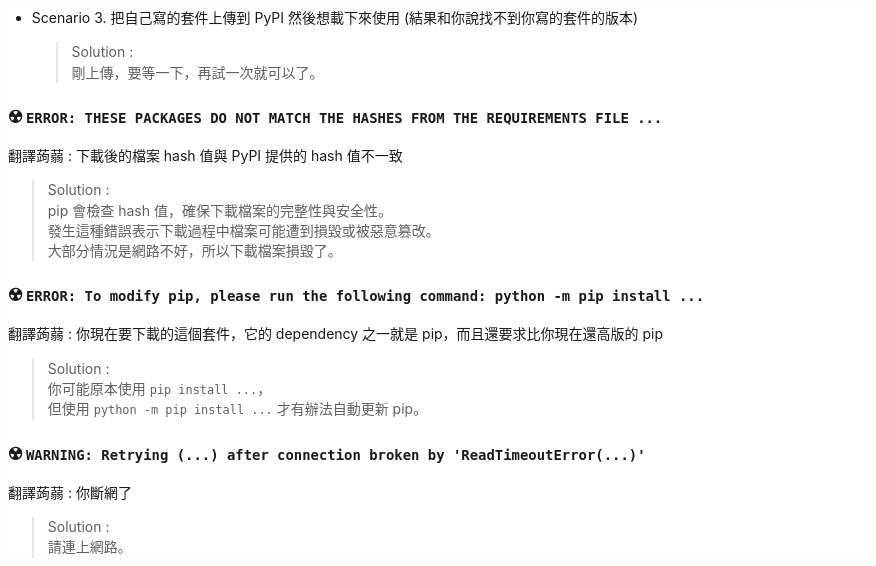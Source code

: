   + Scenario 3. 把自己寫的套件上傳到 PyPI 然後想載下來使用 (結果和你說找不到你寫的套件的版本)

    > Solution :\
    > 剛上傳，要等一下，再試一次就可以了。

### ☢️ `ERROR: THESE PACKAGES DO NOT MATCH THE HASHES FROM THE REQUIREMENTS FILE ...`

  翻譯蒟蒻 : 下載後的檔案 hash 值與 PyPI 提供的 hash 值不一致

  > Solution :\
  > pip 會檢查 hash 值，確保下載檔案的完整性與安全性。\
  > 發生這種錯誤表示下載過程中檔案可能遭到損毀或被惡意篡改。\
  > 大部分情況是網路不好，所以下載檔案損毀了。

### ☢️ `ERROR: To modify pip, please run the following command: python -m pip install ...`

  翻譯蒟蒻 : 你現在要下載的這個套件，它的 dependency 之一就是 pip，而且還要求比你現在還高版的 pip

  > Solution :\
  > 你可能原本使用 `pip install ...`，\
  > 但使用 `python -m pip install ...` 才有辦法自動更新 pip。


### ☢️ `WARNING: Retrying (...) after connection broken by 'ReadTimeoutError(...)'`
  
  翻譯蒟蒻 : 你斷網了

  > Solution :\
  > 請連上網路。

